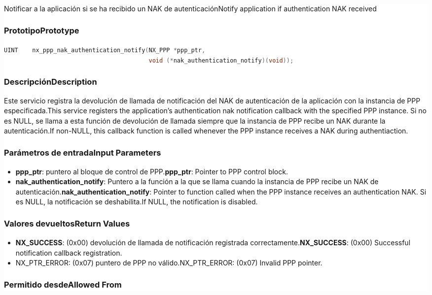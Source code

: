 <span data-ttu-id="1045a-363">Notificar a la aplicación si se ha recibido un NAK de autenticación</span><span class="sxs-lookup"><span data-stu-id="1045a-363">Notify application if authentication NAK received</span></span>

### <a name="prototype"></a><span data-ttu-id="1045a-364">Prototipo</span><span class="sxs-lookup"><span data-stu-id="1045a-364">Prototype</span></span>

```c
UINT    nx_ppp_nak_authentication_notify(NX_PPP *ppp_ptr, 
                                         void (*nak_authentication_notify)(void));
```

### <a name="description"></a><span data-ttu-id="1045a-365">Descripción</span><span class="sxs-lookup"><span data-stu-id="1045a-365">Description</span></span>

<span data-ttu-id="1045a-366">Este servicio registra la devolución de llamada de notificación del NAK de autenticación de la aplicación con la instancia de PPP especificada.</span><span class="sxs-lookup"><span data-stu-id="1045a-366">This service registers the application’s authentication nak notification callback with the specified PPP instance.</span></span> <span data-ttu-id="1045a-367">Si no es NULL, se llama a esta función de devolución de llamada siempre que la instancia de PPP recibe un NAK durante la autenticación.</span><span class="sxs-lookup"><span data-stu-id="1045a-367">If non-NULL, this callback function is called whenever the PPP instance receives a NAK during authentiaction.</span></span>

### <a name="input-parameters"></a><span data-ttu-id="1045a-368">Parámetros de entrada</span><span class="sxs-lookup"><span data-stu-id="1045a-368">Input Parameters</span></span>

- <span data-ttu-id="1045a-369">**ppp_ptr**: puntero al bloque de control de PPP.</span><span class="sxs-lookup"><span data-stu-id="1045a-369">**ppp_ptr**: Pointer to PPP control block.</span></span>
- <span data-ttu-id="1045a-370">**nak_authentication_notify**: Puntero a la función a la que se llama cuando la instancia de PPP recibe un NAK de autenticación.</span><span class="sxs-lookup"><span data-stu-id="1045a-370">**nak_authentication_notify**: Pointer to function called when the PPP instance receives an authentication NAK.</span></span> <span data-ttu-id="1045a-371">Si es NULL, la notificación se deshabilita.</span><span class="sxs-lookup"><span data-stu-id="1045a-371">If NULL, the notification is disabled.</span></span>

### <a name="return-values"></a><span data-ttu-id="1045a-372">Valores devueltos</span><span class="sxs-lookup"><span data-stu-id="1045a-372">Return Values</span></span>

- <span data-ttu-id="1045a-373">**NX_SUCCESS**: (0x00) devolución de llamada de notificación registrada correctamente.</span><span class="sxs-lookup"><span data-stu-id="1045a-373">**NX_SUCCESS**: (0x00) Successful notification callback registration.</span></span>
- <span data-ttu-id="1045a-374">NX_PTR_ERROR: (0x07) puntero de PPP no válido.</span><span class="sxs-lookup"><span data-stu-id="1045a-374">NX_PTR_ERROR: (0x07) Invalid PPP pointer.</span></span>

### <a name="allowed-from"></a><span data-ttu-id="1045a-375">Permitido desde</span><span class="sxs-lookup"><span data-stu-id="1045a-375">Allowed From</span></span>
